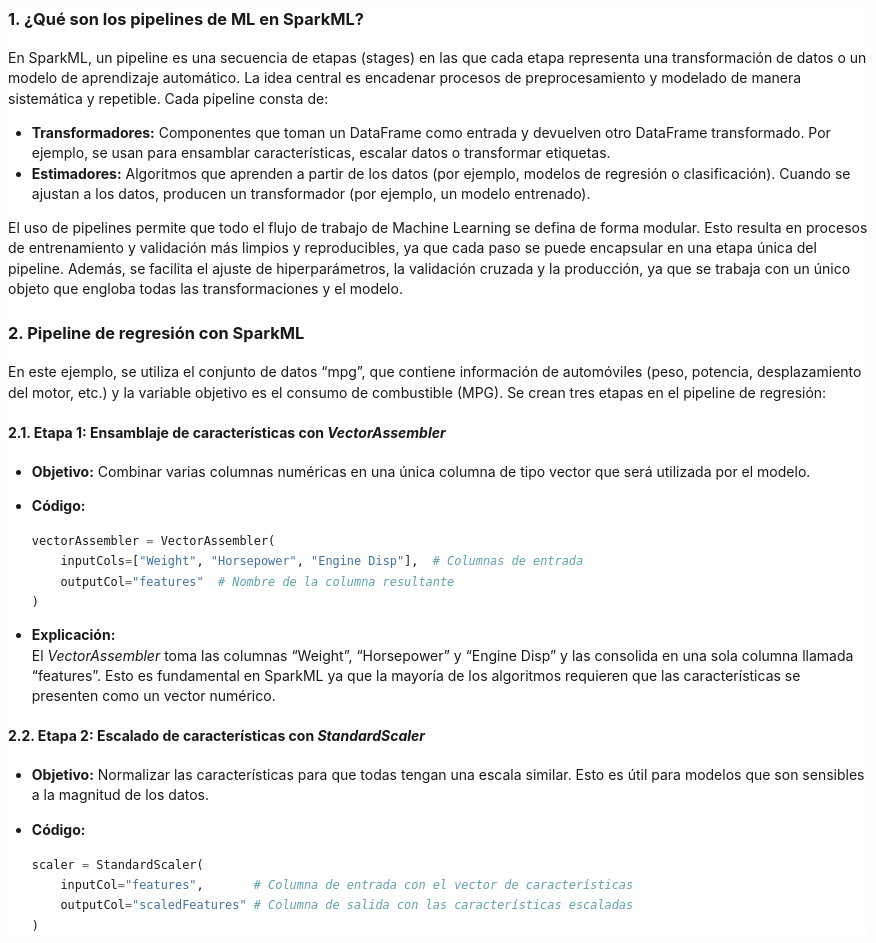 ### 1. ¿Qué son los pipelines de ML en SparkML?

En SparkML, un pipeline es una secuencia de etapas (stages) en las que cada etapa representa una transformación de datos o un modelo de aprendizaje automático. La idea central es encadenar procesos de preprocesamiento y modelado de manera sistemática y repetible. Cada pipeline consta de:
  
- **Transformadores:** Componentes que toman un DataFrame como entrada y devuelven otro DataFrame transformado. Por ejemplo, se usan para ensamblar características, escalar datos o transformar etiquetas.
- **Estimadores:** Algoritmos que aprenden a partir de los datos (por ejemplo, modelos de regresión o clasificación). Cuando se ajustan a los datos, producen un transformador (por ejemplo, un modelo entrenado).

El uso de pipelines permite que todo el flujo de trabajo de Machine Learning se defina de forma modular. Esto resulta en procesos de entrenamiento y validación más limpios y reproducibles, ya que cada paso se puede encapsular en una etapa única del pipeline. Además, se facilita el ajuste de hiperparámetros, la validación cruzada y la producción, ya que se trabaja con un único objeto que engloba todas las transformaciones y el modelo.


### 2. Pipeline de regresión con SparkML

En este ejemplo, se utiliza el conjunto de datos “mpg”, que contiene información de automóviles (peso, potencia, desplazamiento del motor, etc.) y la variable objetivo es el consumo de combustible (MPG). Se crean tres etapas en el pipeline de regresión:

#### 2.1. Etapa 1: Ensamblaje de características con *VectorAssembler*

- **Objetivo:** Combinar varias columnas numéricas en una única columna de tipo vector que será utilizada por el modelo.  
- **Código:**

  ```python
  vectorAssembler = VectorAssembler(
      inputCols=["Weight", "Horsepower", "Engine Disp"],  # Columnas de entrada
      outputCol="features"  # Nombre de la columna resultante
  )
  ```

- **Explicación:**  
  El *VectorAssembler* toma las columnas “Weight”, “Horsepower” y “Engine Disp” y las consolida en una sola columna llamada “features”. Esto es fundamental en SparkML ya que la mayoría de los algoritmos requieren que las características se presenten como un vector numérico.

#### 2.2. Etapa 2: Escalado de características con *StandardScaler*

- **Objetivo:** Normalizar las características para que todas tengan una escala similar. Esto es útil para modelos que son sensibles a la magnitud de los datos.  
- **Código:**

  ```python
  scaler = StandardScaler(
      inputCol="features",       # Columna de entrada con el vector de características
      outputCol="scaledFeatures" # Columna de salida con las características escaladas
  )
  ```
